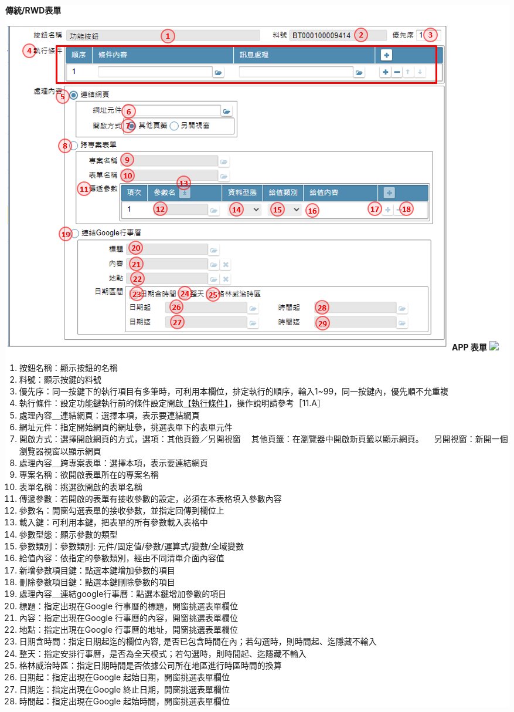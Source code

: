 **傳統/RWD表單**

![](images/11.18-1.png)
**APP 表單**
![](images/121-1.png)
1. 按鈕名稱：顯示按鈕的名稱
2. 料號：顯示按鍵的料號
3. 優先序：同一按鍵下的執行項目有多筆時，可利用本欄位，排定執行的順序，輸入1~99，同一按鍵內，優先順不允重複
4. 執行條件：設定功能鍵執行前的條件設定開啟[【執行條件】](11.html#ButtonAnnotation_Condition)，操作說明請參考［11.A］
5. 處理內容＿連結網頁：選擇本項，表示要連結網頁
6. 網址元件：指定開始網頁的網址參，挑選表單下的表單元件
7. 開啟方式：選擇開啟網頁的方式，選項：其他頁籤／另開視窗
　其他頁籤：在瀏覽器中開啟新頁籤以顯示網頁。
　另開視窗：新開一個瀏覽器視窗以顯示網頁
8. 處理內容＿跨專案表單：選擇本項，表示要連結網頁
9. 專案名稱：欲開啟表單所在的專案名稱
10. 表單名稱：挑選欲開啟的表單名稱
11. 傳遞參數：若開啟的表單有接收參數的設定，必須在本表格填入參數內容
12. 參數名：開窗勾選表單的接收參數，並指定回傳到欄位上
13. 載入鍵：可利用本鍵，把表單的所有參數載入表格中
14. 參數型態：顯示參數的類型
15. 參數類別：參數類別: 元件/固定值/參數/運算式/變數/全域變數
16. 給值內容：依指定的參數類別，經由不同清單介面內容值
17. 新增參數項目鍵：點選本鍵增加參數的項目
18. 刪除參數項目鍵：點選本鍵刪除參數的項目
19. 處理內容＿連結google行事曆：點選本鍵增加參數的項目
20. 標題：指定出現在Google 行事曆的標題，開窗挑選表單欄位
21. 內容：指定出現在Google 行事曆的內容，開窗挑選表單欄位
22. 地點：指定出現在Google 行事曆的地址，開窗挑選表單欄位
23. 日期含時間：指定日期起迄的欄位內容, 是否已包含時間在內；若勾選時，則時間起、迄隱藏不輸入
24. 整天：指定安排行事曆，是否為全天模式；若勾選時，則時間起、迄隱藏不輸入
25. 格林威治時區：指定日期時間是否依據公司所在地區進行時區時間的換算
26. 日期起：指定出現在Google 起始日期，開窗挑選表單欄位
27. 日期迄：指定出現在Google 終止日期，開窗挑選表單欄位
28. 時間起：指定出現在Google 起始時間，開窗挑選表單欄位